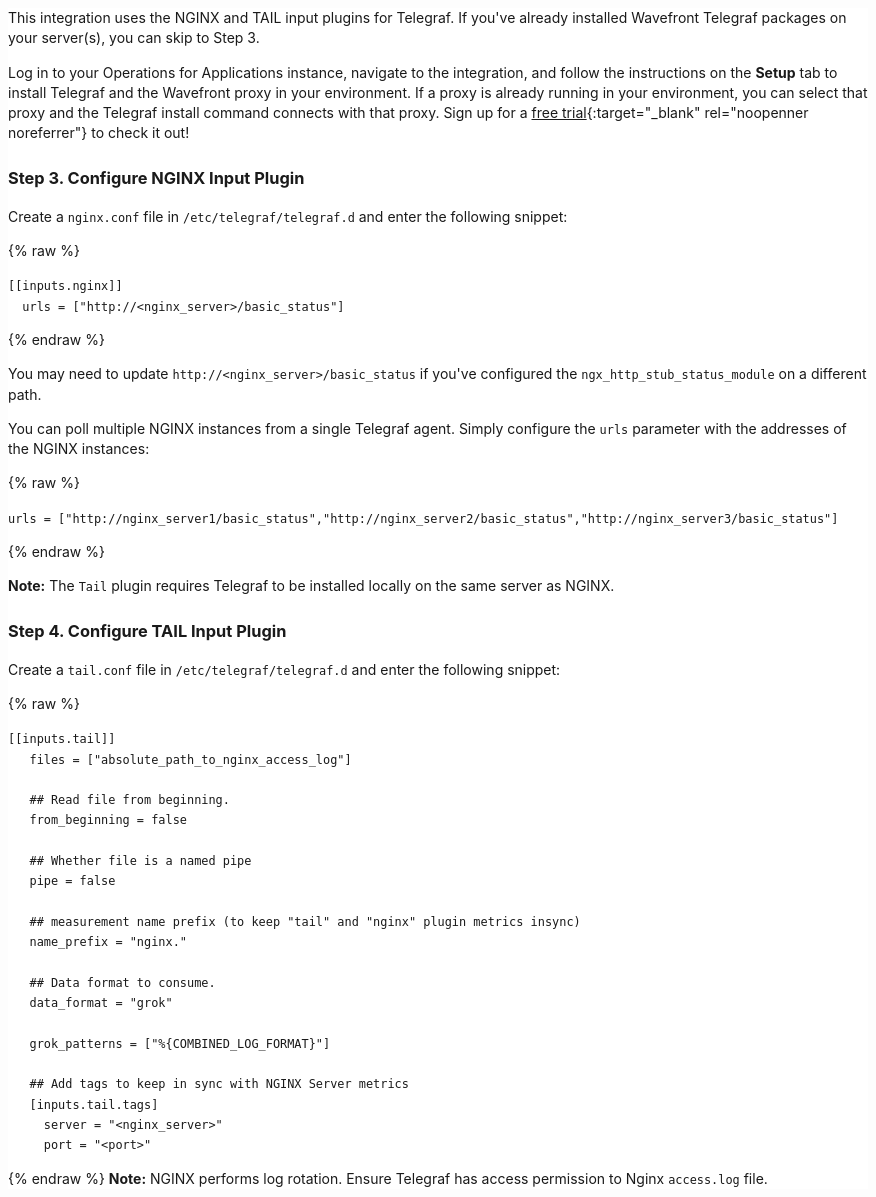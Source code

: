 This integration uses the NGINX and TAIL input plugins for Telegraf. If you've already installed Wavefront Telegraf packages on your server(s), you can skip to Step 3.

Log in to your Operations for Applications instance, navigate to the integration, and follow the instructions on the **Setup** tab to install Telegraf and the Wavefront proxy in your environment. If a proxy is already running in your environment, you can select that proxy and the Telegraf install command connects with that proxy. Sign up for a [free trial](https://tanzu.vmware.com/observability-trial){:target="_blank" rel="noopenner noreferrer"} to check it out!

### Step 3. Configure NGINX Input Plugin

Create a `nginx.conf` file in `/etc/telegraf/telegraf.d` and enter the following snippet:

{% raw %}
```
[[inputs.nginx]]
  urls = ["http://<nginx_server>/basic_status"]
```
{% endraw %}

You may need to update `http://<nginx_server>/basic_status` if you've configured the `ngx_http_stub_status_module` on a different path.

You can poll multiple NGINX instances from a single Telegraf agent. Simply configure the `urls` parameter with the addresses of the NGINX instances:

{% raw %}
```
urls = ["http://nginx_server1/basic_status","http://nginx_server2/basic_status","http://nginx_server3/basic_status"]
```
{% endraw %}

**Note:** The `Tail` plugin requires Telegraf to be installed locally on the same server as NGINX.

### Step 4. Configure TAIL Input Plugin

Create a `tail.conf` file in `/etc/telegraf/telegraf.d` and enter the following snippet:

{% raw %}
```
[[inputs.tail]]
   files = ["absolute_path_to_nginx_access_log"]

   ## Read file from beginning.
   from_beginning = false

   ## Whether file is a named pipe
   pipe = false

   ## measurement name prefix (to keep "tail" and "nginx" plugin metrics insync)
   name_prefix = "nginx."

   ## Data format to consume.
   data_format = "grok"

   grok_patterns = ["%{COMBINED_LOG_FORMAT}"]

   ## Add tags to keep in sync with NGINX Server metrics
   [inputs.tail.tags]
     server = "<nginx_server>"
     port = "<port>"
```
{% endraw %}
**Note:** NGINX performs log rotation. Ensure Telegraf has access permission to Nginx `access.log` file.
